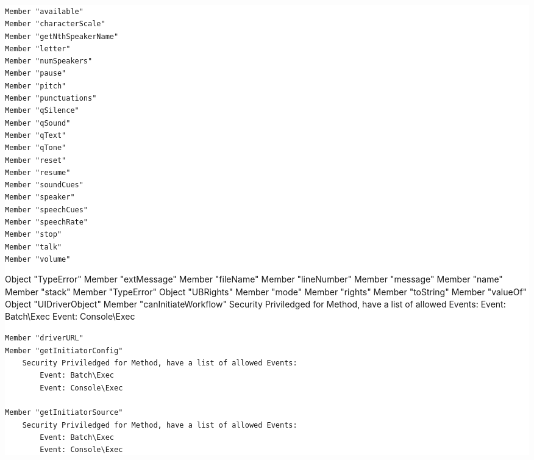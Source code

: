 	Member "available"
	Member "characterScale"
	Member "getNthSpeakerName"
	Member "letter"
	Member "numSpeakers"
	Member "pause"
	Member "pitch"
	Member "punctuations"
	Member "qSilence"
	Member "qSound"
	Member "qText"
	Member "qTone"
	Member "reset"
	Member "resume"
	Member "soundCues"
	Member "speaker"
	Member "speechCues"
	Member "speechRate"
	Member "stop"
	Member "talk"
	Member "volume"
Object "TypeError"
	Member "extMessage"
	Member "fileName"
	Member "lineNumber"
	Member "message"
	Member "name"
	Member "stack"
	Member "TypeError"
Object "UBRights"
	Member "mode"
	Member "rights"
	Member "toString"
	Member "valueOf"
Object "UIDriverObject"
	Member "canInitiateWorkflow"
		Security Priviledged for Method, have a list of allowed Events:
			Event: Batch\Exec
			Event: Console\Exec

	Member "driverURL"
	Member "getInitiatorConfig"
		Security Priviledged for Method, have a list of allowed Events:
			Event: Batch\Exec
			Event: Console\Exec

	Member "getInitiatorSource"
		Security Priviledged for Method, have a list of allowed Events:
			Event: Batch\Exec
			Event: Console\Exec

